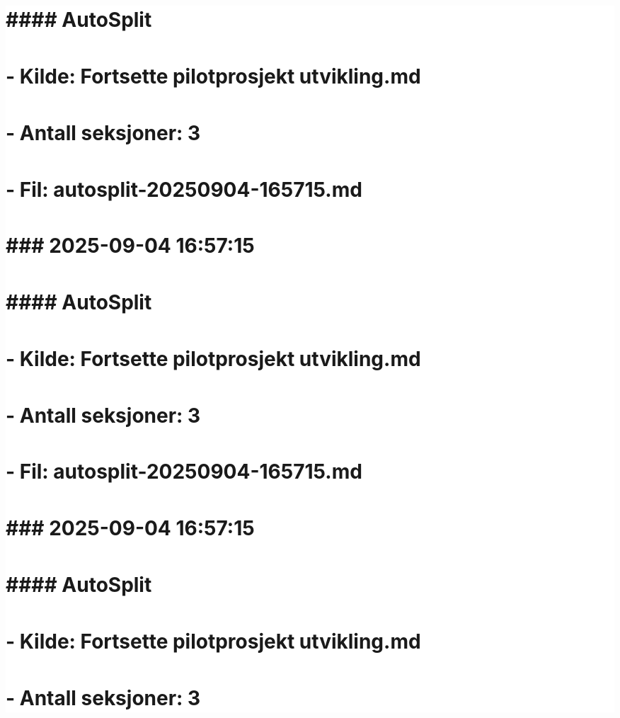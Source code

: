 # \#### AutoSplit

# \- Kilde: Fortsette pilotprosjekt utvikling.md

# \- Antall seksjoner: 3

# \- Fil: autosplit-20250904-165715.md

#

#

#

#

# \### 2025-09-04 16:57:15

# \#### AutoSplit

# \- Kilde: Fortsette pilotprosjekt utvikling.md

# \- Antall seksjoner: 3

# \- Fil: autosplit-20250904-165715.md

#

#

#

#

# \### 2025-09-04 16:57:15

# \#### AutoSplit

# \- Kilde: Fortsette pilotprosjekt utvikling.md

# \- Antall seksjoner: 3

